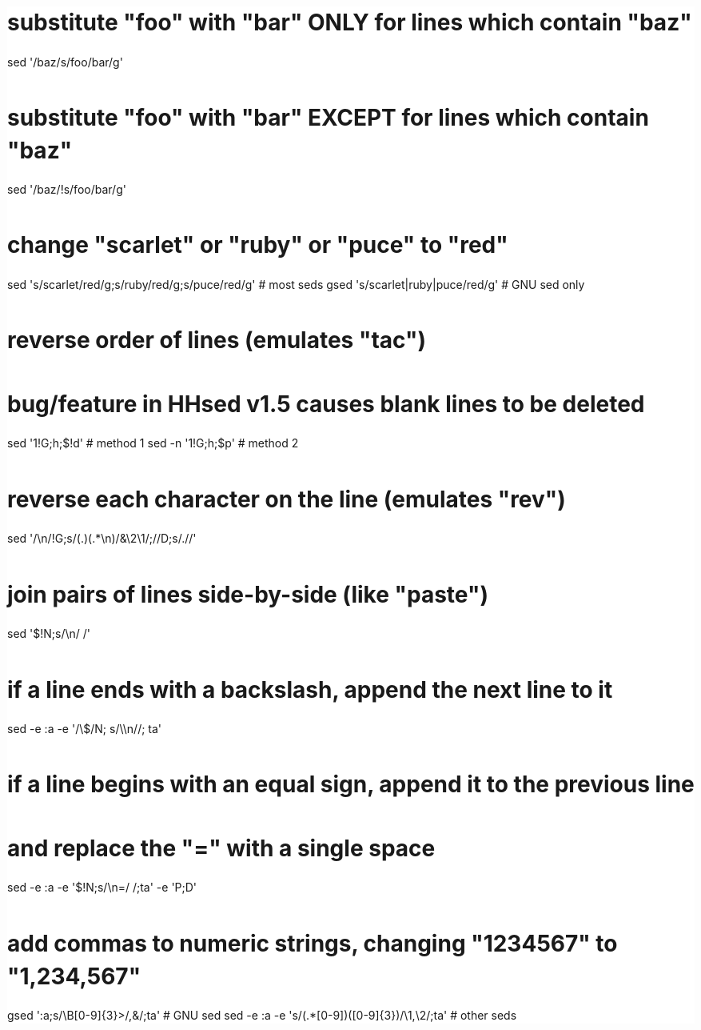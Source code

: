  # substitute "foo" with "bar" ONLY for lines which contain "baz"
 sed '/baz/s/foo/bar/g'

 # substitute "foo" with "bar" EXCEPT for lines which contain "baz"
 sed '/baz/!s/foo/bar/g'

 # change "scarlet" or "ruby" or "puce" to "red"
 sed 's/scarlet/red/g;s/ruby/red/g;s/puce/red/g'   # most seds
 gsed 's/scarlet\|ruby\|puce/red/g'                # GNU sed only

 # reverse order of lines (emulates "tac")
 # bug/feature in HHsed v1.5 causes blank lines to be deleted
 sed '1!G;h;$!d'               # method 1
 sed -n '1!G;h;$p'             # method 2

 # reverse each character on the line (emulates "rev")
 sed '/\n/!G;s/\(.\)\(.*\n\)/&\2\1/;//D;s/.//'

 # join pairs of lines side-by-side (like "paste")
 sed '$!N;s/\n/ /'

 # if a line ends with a backslash, append the next line to it
 sed -e :a -e '/\\$/N; s/\\\n//; ta'

 # if a line begins with an equal sign, append it to the previous line
 # and replace the "=" with a single space
 sed -e :a -e '$!N;s/\n=/ /;ta' -e 'P;D'

 # add commas to numeric strings, changing "1234567" to "1,234,567"
 gsed ':a;s/\B[0-9]\{3\}\>/,&/;ta'                     # GNU sed
 sed -e :a -e 's/\(.*[0-9]\)\([0-9]\{3\}\)/\1,\2/;ta'  # other seds
